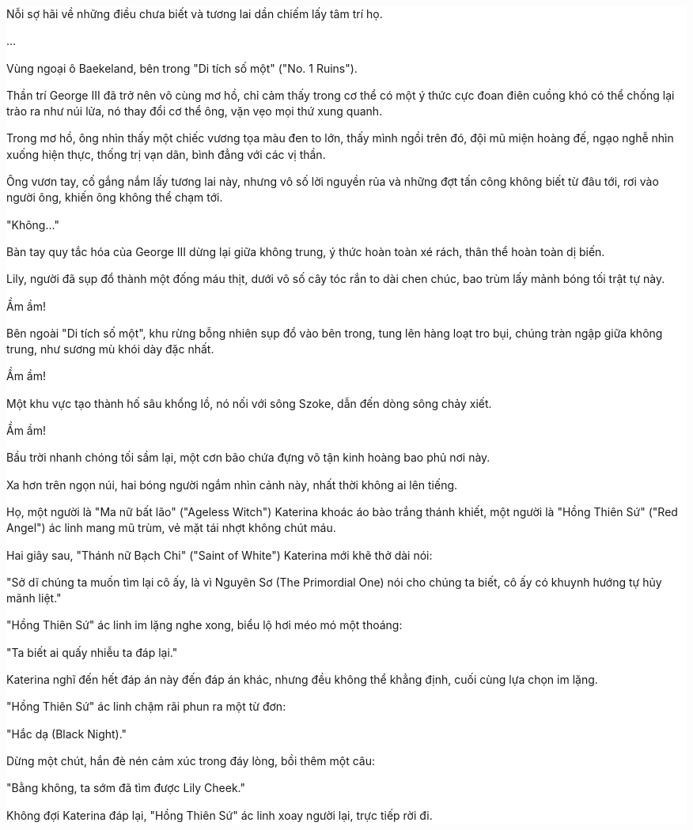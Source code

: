 Nỗi sợ hãi về những điều chưa biết và tương lai dần chiếm lấy tâm trí họ.

...

Vùng ngoại ô Baekeland, bên trong "Di tích số một" ("No. 1 Ruins").

Thần trí George III đã trở nên vô cùng mơ hồ, chỉ cảm thấy trong cơ thể có một ý thức cực đoan điên cuồng khó có thể chống lại trào ra như núi lửa, nó thay đổi cơ thể ông, vặn vẹo mọi thứ xung quanh.

Trong mơ hồ, ông nhìn thấy một chiếc vương tọa màu đen to lớn, thấy mình ngồi trên đó, đội mũ miện hoàng đế, ngạo nghễ nhìn xuống hiện thực, thống trị vạn dân, bình đẳng với các vị thần.

Ông vươn tay, cố gắng nắm lấy tương lai này, nhưng vô số lời nguyền rủa và những đợt tấn công không biết từ đâu tới, rơi vào người ông, khiến ông không thể chạm tới.

"Không..."

Bàn tay quy tắc hóa của George III dừng lại giữa không trung, ý thức hoàn toàn xé rách, thân thể hoàn toàn dị biến.

Lily, người đã sụp đổ thành một đống máu thịt, dưới vô số cây tóc rắn to dài chen chúc, bao trùm lấy mảnh bóng tối trật tự này.

Ầm ầm!

Bên ngoài "Di tích số một", khu rừng bỗng nhiên sụp đổ vào bên trong, tung lên hàng loạt tro bụi, chúng tràn ngập giữa không trung, như sương mù khói dày đặc nhất.

Ầm ầm!

Một khu vực tạo thành hố sâu khổng lồ, nó nối với sông Szoke, dẫn đến dòng sông chảy xiết.

Ầm ầm!

Bầu trời nhanh chóng tối sầm lại, một cơn bão chứa đựng vô tận kinh hoàng bao phủ nơi này.

Xa hơn trên ngọn núi, hai bóng người ngắm nhìn cảnh này, nhất thời không ai lên tiếng.

Họ, một người là "Ma nữ bất lão" ("Ageless Witch") Katerina khoác áo bào trắng thánh khiết, một người là "Hồng Thiên Sứ" ("Red Angel") ác linh mang mũ trùm, vẻ mặt tái nhợt không chút máu.

Hai giây sau, "Thánh nữ Bạch Chi" ("Saint of White") Katerina mới khẽ thở dài nói:

"Sở dĩ chúng ta muốn tìm lại cô ấy, là vì Nguyên Sơ (The Primordial One) nói cho chúng ta biết, cô ấy có khuynh hướng tự hủy mãnh liệt."

"Hồng Thiên Sứ" ác linh im lặng nghe xong, biểu lộ hơi méo mó một thoáng:

"Ta biết ai quấy nhiễu ta đáp lại."

Katerina nghĩ đến hết đáp án này đến đáp án khác, nhưng đều không thể khẳng định, cuối cùng lựa chọn im lặng.

"Hồng Thiên Sứ" ác linh chậm rãi phun ra một từ đơn:

"Hắc dạ (Black Night)."

Dừng một chút, hắn đè nén cảm xúc trong đáy lòng, bồi thêm một câu:

"Bằng không, ta sớm đã tìm được Lily Cheek."

Không đợi Katerina đáp lại, "Hồng Thiên Sứ" ác linh xoay người lại, trực tiếp rời đi.
